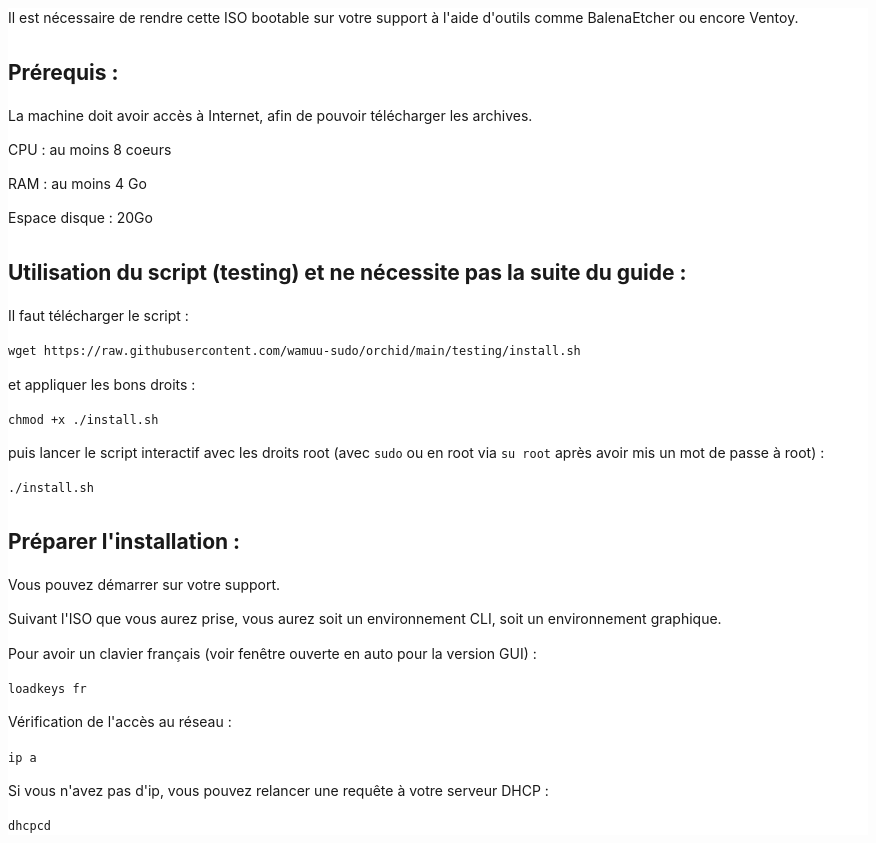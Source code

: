 Il est nécessaire de rendre cette ISO bootable sur votre support à l'aide d'outils comme BalenaEtcher ou encore Ventoy.

## Prérequis :

La machine doit avoir accès à Internet, afin de pouvoir télécharger les archives.

CPU : au moins 8 coeurs

RAM : au moins 4 Go

Espace disque : 20Go

## Utilisation du script (testing) et ne nécessite pas la suite du guide :

Il faut télécharger le script :

```
wget https://raw.githubusercontent.com/wamuu-sudo/orchid/main/testing/install.sh
```

et appliquer les bons droits :

```
chmod +x ./install.sh
```

puis lancer le script interactif avec les droits root (avec `sudo` ou en root via `su root` après avoir mis un mot de passe à root) :

```
./install.sh
```

## Préparer l'installation :

Vous pouvez démarrer sur votre support.

Suivant l'ISO que vous aurez prise, vous aurez soit un environnement CLI, soit un environnement graphique.

Pour avoir un clavier français (voir fenêtre ouverte en auto pour la version GUI) :

```
loadkeys fr
```

Vérification de l'accès au réseau :

```
ip a
```

Si vous n'avez pas d'ip, vous pouvez relancer une requête à votre serveur DHCP :

```
dhcpcd
```
